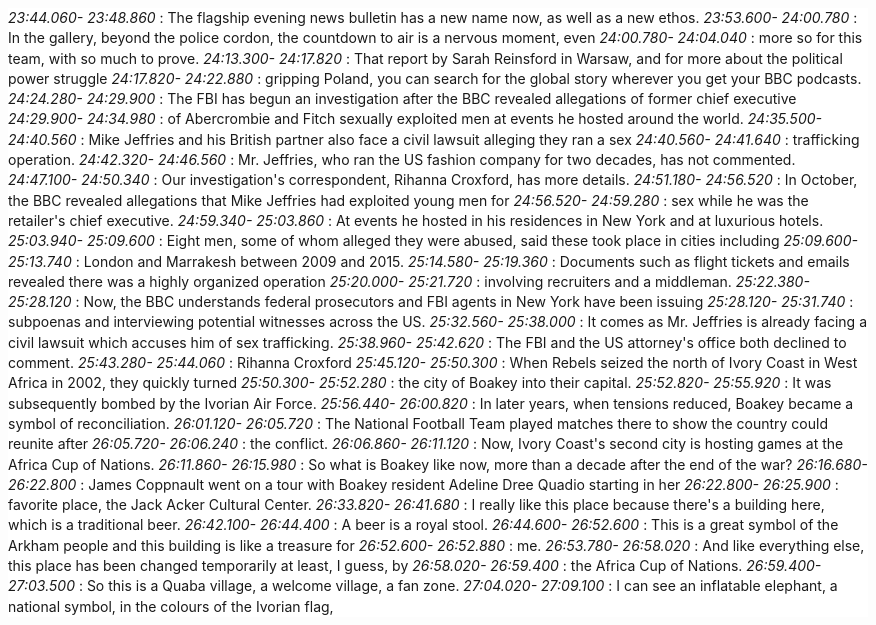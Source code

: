 *23:44.060- 23:48.860* :  The flagship evening news bulletin has a new name now, as well as a new ethos.
*23:53.600- 24:00.780* :  In the gallery, beyond the police cordon, the countdown to air is a nervous moment, even
*24:00.780- 24:04.040* :  more so for this team, with so much to prove.
*24:13.300- 24:17.820* :  That report by Sarah Reinsford in Warsaw, and for more about the political power struggle
*24:17.820- 24:22.880* :  gripping Poland, you can search for the global story wherever you get your BBC podcasts.
*24:24.280- 24:29.900* :  The FBI has begun an investigation after the BBC revealed allegations of former chief executive
*24:29.900- 24:34.980* :  of Abercrombie and Fitch sexually exploited men at events he hosted around the world.
*24:35.500- 24:40.560* :  Mike Jeffries and his British partner also face a civil lawsuit alleging they ran a sex
*24:40.560- 24:41.640* :  trafficking operation.
*24:42.320- 24:46.560* :  Mr. Jeffries, who ran the US fashion company for two decades, has not commented.
*24:47.100- 24:50.340* :  Our investigation's correspondent, Rihanna Croxford, has more details.
*24:51.180- 24:56.520* :  In October, the BBC revealed allegations that Mike Jeffries had exploited young men for
*24:56.520- 24:59.280* :  sex while he was the retailer's chief executive.
*24:59.340- 25:03.860* :  At events he hosted in his residences in New York and at luxurious hotels.
*25:03.940- 25:09.600* :  Eight men, some of whom alleged they were abused, said these took place in cities including
*25:09.600- 25:13.740* :  London and Marrakesh between 2009 and 2015.
*25:14.580- 25:19.360* :  Documents such as flight tickets and emails revealed there was a highly organized operation
*25:20.000- 25:21.720* :  involving recruiters and a middleman.
*25:22.380- 25:28.120* :  Now, the BBC understands federal prosecutors and FBI agents in New York have been issuing
*25:28.120- 25:31.740* :  subpoenas and interviewing potential witnesses across the US.
*25:32.560- 25:38.000* :  It comes as Mr. Jeffries is already facing a civil lawsuit which accuses him of sex trafficking.
*25:38.960- 25:42.620* :  The FBI and the US attorney's office both declined to comment.
*25:43.280- 25:44.060* :  Rihanna Croxford
*25:45.120- 25:50.300* :  When Rebels seized the north of Ivory Coast in West Africa in 2002, they quickly turned
*25:50.300- 25:52.280* :  the city of Boakey into their capital.
*25:52.820- 25:55.920* :  It was subsequently bombed by the Ivorian Air Force.
*25:56.440- 26:00.820* :  In later years, when tensions reduced, Boakey became a symbol of reconciliation.
*26:01.120- 26:05.720* :  The National Football Team played matches there to show the country could reunite after
*26:05.720- 26:06.240* :  the conflict.
*26:06.860- 26:11.120* :  Now, Ivory Coast's second city is hosting games at the Africa Cup of Nations.
*26:11.860- 26:15.980* :  So what is Boakey like now, more than a decade after the end of the war?
*26:16.680- 26:22.800* :  James Coppnault went on a tour with Boakey resident Adeline Dree Quadio starting in her
*26:22.800- 26:25.900* :  favorite place, the Jack Acker Cultural Center.
*26:33.820- 26:41.680* :  I really like this place because there's a building here, which is a traditional beer.
*26:42.100- 26:44.400* :  A beer is a royal stool.
*26:44.600- 26:52.600* :  This is a great symbol of the Arkham people and this building is like a treasure for
*26:52.600- 26:52.880* :  me.
*26:53.780- 26:58.020* :  And like everything else, this place has been changed temporarily at least, I guess, by
*26:58.020- 26:59.400* :  the Africa Cup of Nations.
*26:59.400- 27:03.500* :  So this is a Quaba village, a welcome village, a fan zone.
*27:04.020- 27:09.100* :  I can see an inflatable elephant, a national symbol, in the colours of the Ivorian flag,